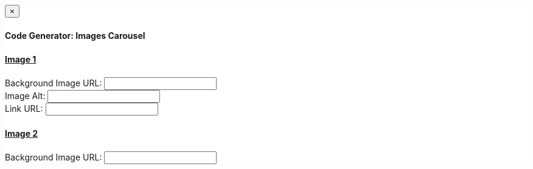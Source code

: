   <div class="modal fade" id="chiara_home_banner3_modal" tabindex="-1" role="dialog" aria-labelledby="chiara_home_banner3_modal_label">
    <div class="modal-dialog" role="document">
      <div class="modal-content">
        <div class="modal-header">
          <button type="button" class="close" data-dismiss="modal" aria-label="Close"><span aria-hidden="true">&times;</span></button>
          <h4 class="modal-title" id="chiara_home_banner3_modal_label">Code Generator: Images Carousel</h4>
        </div>
        <div class="modal-body">
          <form>
            <div class="panel-group" id="chiara_home_banner3_accordion" role="tablist" aria-multiselectable="true">
              <div class="panel panel-default">
                <div class="panel-heading" role="tab" id="chiara_home_banner3_item1_heading">
                  <h4 class="panel-title">
                    <a role="button" data-toggle="collapse" data-parent="#chiara_home_banner3_accordion" href="#chiara_home_banner3_item1_collapse" aria-expanded="true" aria-controls="chiara_home_banner3_item1_collapse">
                      Image 1
                    </a>
                  </h4>
                </div>
                <div id="chiara_home_banner3_item1_collapse" class="panel-collapse collapse in" role="tabpanel" aria-labelledby="chiara_home_banner3_item1_heading">
                  <div class="panel-body">
                    <div class="form-group">
                      <label for="chiara_home_banner3_item1_img">Background Image URL:</label>
                      <input ng-model="item1_img" type="text" class="form-control" id="chiara_home_banner3_item1_img" ng-init="item1_img='https://cdn8.bigcommerce.com/s-o0llnqp9lx/product_images/uploaded_images/brand1.jpg'">
                    </div>
                    <div class="form-group">
                      <label for="chiara_home_banner3_item1_alt">Image Alt:</label>
                      <input ng-model="item1_alt" type="text" class="form-control" id="chiara_home_banner3_item1_alt"
                      ng-init="item1_alt='Banner1'">
                    </div>
                    <div class="form-group">
                      <label for="chiara_home_banner3_item1_link">Link URL:</label>
                      <input ng-model="item1_link" type="text" class="form-control" id="chiara_home_banner3_item1_link"
                      ng-init="item1_link='#'">
                    </div>
                  </div>
                </div>
              </div>
              <div class="panel panel-default">
                <div class="panel-heading" role="tab" id="chiara_home_banner3_item2_heading">
                  <h4 class="panel-title">
                    <a class="collapsed" role="button" data-toggle="collapse" data-parent="#chiara_home_banner3_accordion" href="#chiara_home_banner3_item2_collapse" aria-expanded="false" aria-controls="chiara_home_banner3_item2_collapse">
                      Image 2
                    </a>
                  </h4>
                </div>
                <div id="chiara_home_banner3_item2_collapse" class="panel-collapse collapse" role="tabpanel" aria-labelledby="chiara_home_banner3_item2_heading">
                  <div class="panel-body">
                    <div class="form-group">
                      <label for="chiara_home_banner3_item2_img">Background Image URL:</label>
                      <input ng-model="item2_img" type="text" class="form-control" id="chiara_home_banner3_item2_img" ng-init="item2_img='https://cdn8.bigcommerce.com/s-o0llnqp9lx/product_images/uploaded_images/brand2.jpg'">
                    </div>